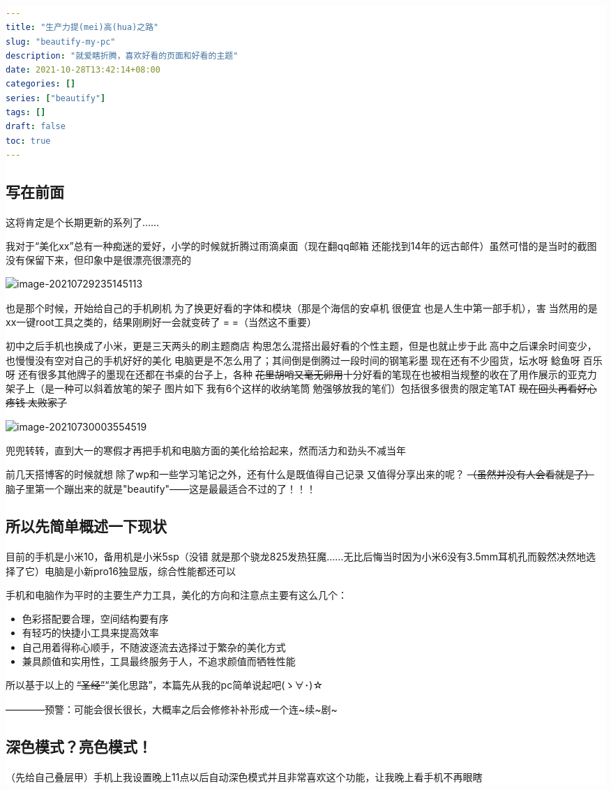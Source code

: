 ```yaml
---
title: "生产力提(mei)高(hua)之路"
slug: "beautify-my-pc"
description: "就爱瞎折腾，喜欢好看的页面和好看的主题"
date: 2021-10-28T13:42:14+08:00
categories: []
series: ["beautify"]
tags: []
draft: false
toc: true
---
```


## 写在前面

这将肯定是个长期更新的系列了……

我对于“美化xx”总有一种痴迷的爱好，小学的时候就折腾过雨滴桌面（现在翻qq邮箱 还能找到14年的远古邮件）虽然可惜的是当时的截图没有保留下来，但印象中是很漂亮很漂亮的

![image-20210729235145113](https://raw.githubusercontent.com/AmiaaaZ/ImageOverCloud/master/wpImg/image-20210729235145113.png)

也是那个时候，开始给自己的手机刷机 为了换更好看的字体和模块（那是个海信的安卓机 很便宜 也是人生中第一部手机），害 当然用的是xx一键root工具之类的，结果刚刷好一会就变砖了 =  =（当然这不重要）

初中之后手机也换成了小米，更是三天两头的刷主题商店 构思怎么混搭出最好看的个性主题，但是也就止步于此 高中之后课余时间变少，也慢慢没有空对自己的手机好好的美化 电脑更是不怎么用了；其间倒是倒腾过一段时间的钢笔彩墨 现在还有不少囤货，坛水呀 鲶鱼呀 百乐呀 还有很多其他牌子的墨现在还都在书桌的台子上，各种 ~~花里胡哨又毫无卵用~~十分好看的笔现在也被相当规整的收在了用作展示的亚克力架子上（是一种可以斜着放笔的架子  图片如下 我有6个这样的收纳笔筒 勉强够放我的笔们）包括很多很贵的限定笔TAT ~~现在回头再看好心疼钱 太败家了~~

![image-20210730003554519](https://raw.githubusercontent.com/AmiaaaZ/ImageOverCloud/master/wpImg/image-20210730003554519.png)

兜兜转转，直到大一的寒假才再把手机和电脑方面的美化给拾起来，然而活力和劲头不减当年

前几天搭博客的时候就想 除了wp和一些学习笔记之外，还有什么是既值得自己记录 又值得分享出来的呢？ ~~（虽然并没有人会看就是了）~~ 脑子里第一个蹦出来的就是"beautify"——这是最最适合不过的了！！！

## 所以先简单概述一下现状

目前的手机是小米10，备用机是小米5sp（没错 就是那个骁龙825发热狂魔……无比后悔当时因为小米6没有3.5mm耳机孔而毅然决然地选择了它）电脑是小新pro16独显版，综合性能都还可以

手机和电脑作为平时的主要生产力工具，美化的方向和注意点主要有这么几个：

- 色彩搭配要合理，空间结构要有序
- 有轻巧的快捷小工具来提高效率
- 自己用着得称心顺手，不随波逐流去选择过于繁杂的美化方式
- 兼具颜值和实用性，工具最终服务于人，不追求颜值而牺牲性能

所以基于以上的 ~~“圣经”~~“美化思路”，本篇先从我的pc简单说起吧(ゝ∀･)☆

————预警：可能会很长很长，大概率之后会修修补补形成一个连~续~剧~

## 深色模式？亮色模式！

（先给自己叠层甲）手机上我设置晚上11点以后自动深色模式并且非常喜欢这个功能，让我晚上看手机不再眼瞎
